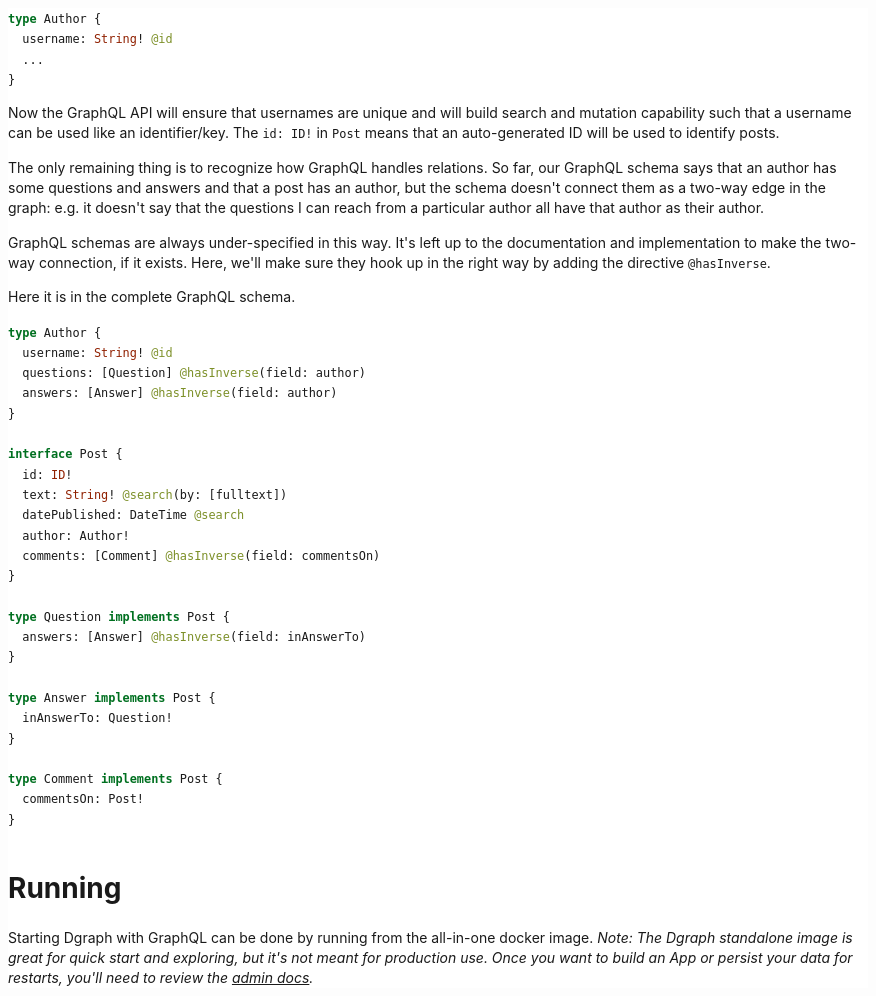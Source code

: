 ```graphql
type Author {
  username: String! @id
  ...
}
```

Now the GraphQL API will ensure that usernames are unique and will build search and mutation capability such that a username can be used like an identifier/key.  The `id: ID!` in `Post` means that an auto-generated ID will be used to identify posts.

The only remaining thing is to recognize how GraphQL handles relations. So far, our GraphQL schema says that an author has some questions and answers and that a post has an author, but the schema doesn't connect them as a two-way edge in the graph: e.g. it doesn't say that the questions I can reach from a particular author all have that author as their author.  

GraphQL schemas are always under-specified in this way. It's left up to the documentation and implementation to make the two-way connection, if it exists.  Here, we'll make sure they hook up in the right way by adding the directive `@hasInverse`.

Here it is in the complete GraphQL schema.

```graphql
type Author {
  username: String! @id
  questions: [Question] @hasInverse(field: author)
  answers: [Answer] @hasInverse(field: author)
}

interface Post {
  id: ID!
  text: String! @search(by: [fulltext])
  datePublished: DateTime @search
  author: Author!
  comments: [Comment] @hasInverse(field: commentsOn)
}

type Question implements Post {
  answers: [Answer] @hasInverse(field: inAnswerTo)
}

type Answer implements Post {
  inAnswerTo: Question!
}

type Comment implements Post {
  commentsOn: Post!
}
```

# Running

Starting Dgraph with GraphQL can be done by running from the all-in-one docker image.  *Note: The Dgraph standalone image is great for quick start and exploring, but it's not meant for production use.  Once you want to build an App or persist your data for restarts, you'll need to review the  [admin docs](/admin).*
